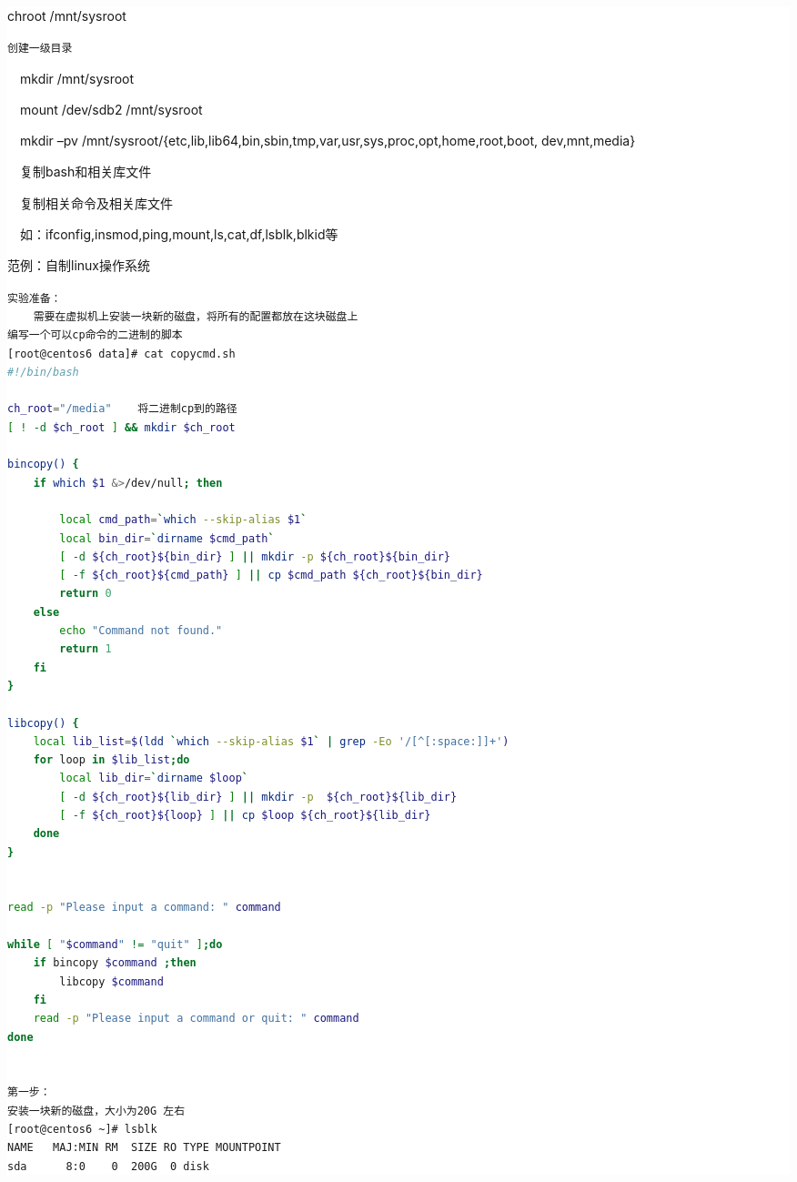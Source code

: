 chroot /mnt/sysroot 

`创建一级目录  `

&ensp;&ensp;mkdir /mnt/sysroot  

&ensp;&ensp;mount  /dev/sdb2   /mnt/sysroot  

&ensp;&ensp;mkdir –pv /mnt/sysroot/{etc,lib,lib64,bin,sbin,tmp,var,usr,sys,proc,opt,home,root,boot, dev,mnt,media} 

&ensp;&ensp;复制bash和相关库文件 

&ensp;&ensp;复制相关命令及相关库文件     

&ensp;&ensp;如：ifconfig,insmod,ping,mount,ls,cat,df,lsblk,blkid等 

范例：自制linux操作系统
```bash
实验准备：
    需要在虚拟机上安装一块新的磁盘，将所有的配置都放在这块磁盘上
编写一个可以cp命令的二进制的脚本
[root@centos6 data]# cat copycmd.sh 
#!/bin/bash
 
ch_root="/media"    将二进制cp到的路径
[ ! -d $ch_root ] && mkdir $ch_root
 
bincopy() {
    if which $1 &>/dev/null; then

        local cmd_path=`which --skip-alias $1`
        local bin_dir=`dirname $cmd_path`
        [ -d ${ch_root}${bin_dir} ] || mkdir -p ${ch_root}${bin_dir}
        [ -f ${ch_root}${cmd_path} ] || cp $cmd_path ${ch_root}${bin_dir}
        return 0
    else
        echo "Command not found."
        return 1
    fi
}
 
libcopy() {
    local lib_list=$(ldd `which --skip-alias $1` | grep -Eo '/[^[:space:]]+')
    for loop in $lib_list;do
        local lib_dir=`dirname $loop`
        [ -d ${ch_root}${lib_dir} ] || mkdir -p  ${ch_root}${lib_dir}
        [ -f ${ch_root}${loop} ] || cp $loop ${ch_root}${lib_dir}
    done
}
 
 
read -p "Please input a command: " command
 
while [ "$command" != "quit" ];do
    if bincopy $command ;then
        libcopy $command
    fi
    read -p "Please input a command or quit: " command
done


第一步：
安装一块新的磁盘，大小为20G 左右
[root@centos6 ~]# lsblk
NAME   MAJ:MIN RM  SIZE RO TYPE MOUNTPOINT
sda      8:0    0  200G  0 disk 
```